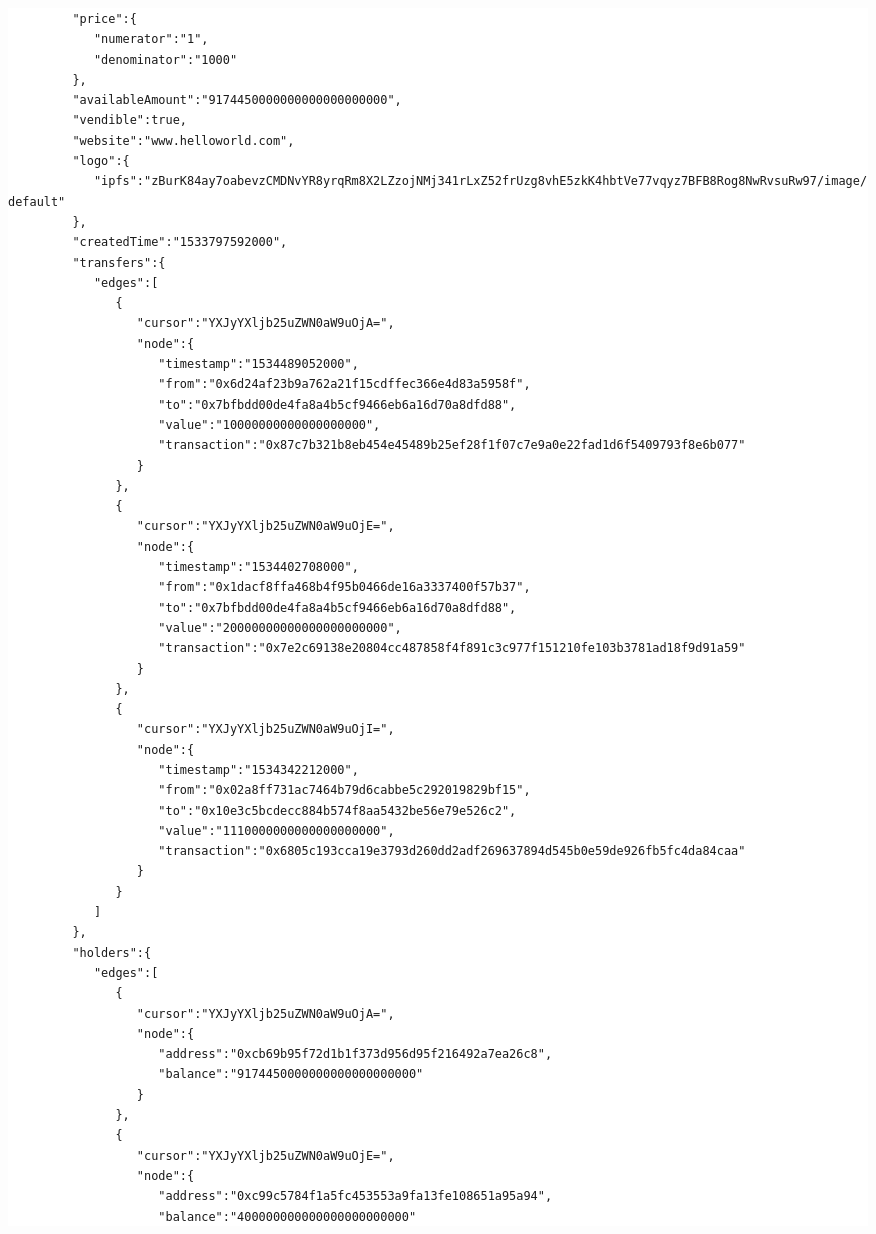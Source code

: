 ```
         "price":{  
            "numerator":"1",
            "denominator":"1000"
         },
         "availableAmount":"9174450000000000000000000",
         "vendible":true,
         "website":"www.helloworld.com",
         "logo":{  
            "ipfs":"zBurK84ay7oabevzCMDNvYR8yrqRm8X2LZzojNMj341rLxZ52frUzg8vhE5zkK4hbtVe77vqyz7BFB8Rog8NwRvsuRw97/image/default"
         },
         "createdTime":"1533797592000",
         "transfers":{  
            "edges":[  
               {  
                  "cursor":"YXJyYXljb25uZWN0aW9uOjA=",
                  "node":{  
                     "timestamp":"1534489052000",
                     "from":"0x6d24af23b9a762a21f15cdffec366e4d83a5958f",
                     "to":"0x7bfbdd00de4fa8a4b5cf9466eb6a16d70a8dfd88",
                     "value":"10000000000000000000",
                     "transaction":"0x87c7b321b8eb454e45489b25ef28f1f07c7e9a0e22fad1d6f5409793f8e6b077"
                  }
               },
               {  
                  "cursor":"YXJyYXljb25uZWN0aW9uOjE=",
                  "node":{  
                     "timestamp":"1534402708000",
                     "from":"0x1dacf8ffa468b4f95b0466de16a3337400f57b37",
                     "to":"0x7bfbdd00de4fa8a4b5cf9466eb6a16d70a8dfd88",
                     "value":"20000000000000000000000",
                     "transaction":"0x7e2c69138e20804cc487858f4f891c3c977f151210fe103b3781ad18f9d91a59"
                  }
               },
               {  
                  "cursor":"YXJyYXljb25uZWN0aW9uOjI=",
                  "node":{  
                     "timestamp":"1534342212000",
                     "from":"0x02a8ff731ac7464b79d6cabbe5c292019829bf15",
                     "to":"0x10e3c5bcdecc884b574f8aa5432be56e79e526c2",
                     "value":"1110000000000000000000",
                     "transaction":"0x6805c193cca19e3793d260dd2adf269637894d545b0e59de926fb5fc4da84caa"
                  }
               }
            ]
         },
         "holders":{  
            "edges":[  
               {  
                  "cursor":"YXJyYXljb25uZWN0aW9uOjA=",
                  "node":{  
                     "address":"0xcb69b95f72d1b1f373d956d95f216492a7ea26c8",
                     "balance":"9174450000000000000000000"
                  }
               },
               {  
                  "cursor":"YXJyYXljb25uZWN0aW9uOjE=",
                  "node":{  
                     "address":"0xc99c5784f1a5fc453553a9fa13fe108651a95a94",
                     "balance":"400000000000000000000000"
```